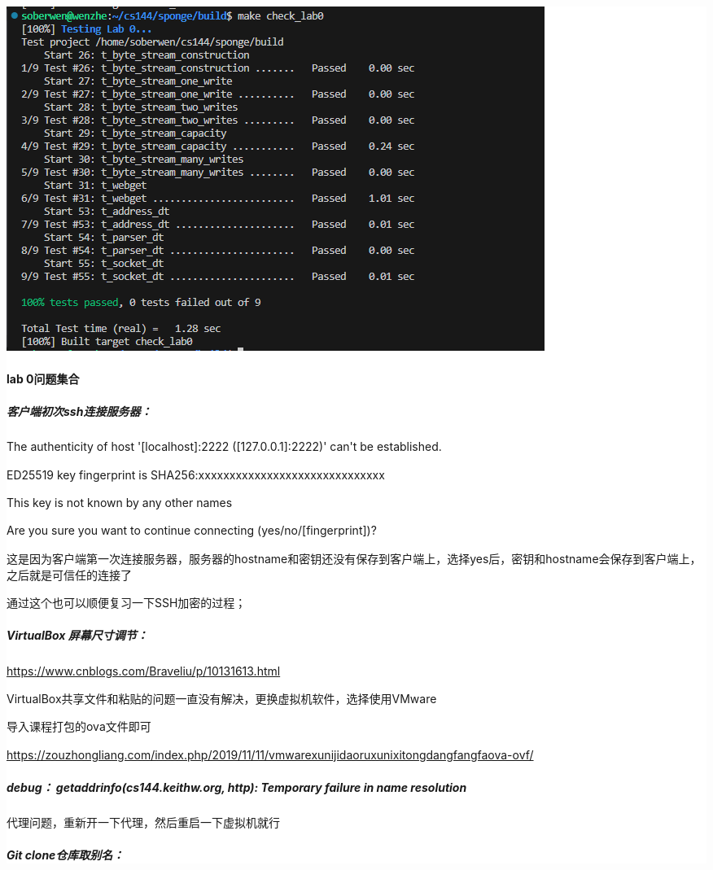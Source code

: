 <img src="/assets/LjsZbud7fokaTYxERfYcSEHknHp.png" src-width="661" src-height="423"/>

#### lab 0问题集合

##### 客户端初次ssh连接服务器：

The authenticity of host '[localhost]:2222 ([127.0.0.1]:2222)' can't be established.

ED25519 key fingerprint is SHA256:xxxxxxxxxxxxxxxxxxxxxxxxxxxxxx

This key is not known by any other names

Are you sure you want to continue connecting (yes/no/[fingerprint])?

这是因为客户端第一次连接服务器，服务器的hostname和密钥还没有保存到客户端上，选择yes后，密钥和hostname会保存到客户端上，之后就是可信任的连接了

通过这个也可以顺便复习一下SSH加密的过程；

##### VirtualBox 屏幕尺寸调节：

https://www.cnblogs.com/Braveliu/p/10131613.html

VirtualBox共享文件和粘贴的问题一直没有解决，更换虚拟机软件，选择使用VMware

导入课程打包的ova文件即可

https://zouzhongliang.com/index.php/2019/11/11/vmwarexunijidaoruxunixitongdangfangfaova-ovf/

##### debug： getaddrinfo(cs144.keithw.org, http): Temporary failure in name resolution

代理问题，重新开一下代理，然后重启一下虚拟机就行

##### Git clone仓库取别名：
